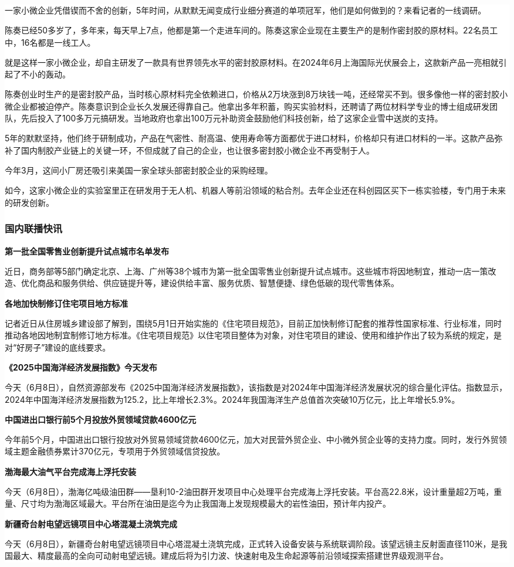 一家小微企业凭借锲而不舍的创新，5年时间，从默默无闻变成行业细分赛道的单项冠军，他们是如何做到的？来看记者的一线调研。

陈奏已经50多岁了，多年来，每天早上7点，他都是第一个走进车间的。陈奏这家企业现在主要生产的是制作密封胶的原材料。22名员工中，16名都是一线工人。

就是这样一家小微企业，却自主研发了一款具有世界领先水平的密封胶原材料。在2024年6月上海国际光伏展会上，这款新产品一亮相就引起了不小的轰动。

陈奏创业时生产的是密封胶产品，当时核心原材料完全依赖进口，价格从2万块涨到8万块钱一吨，还经常买不到。很多像他一样的密封胶小微企业都被迫停产。陈奏意识到企业长久发展还得靠自己。他拿出多年积蓄，购买实验材料，还聘请了两位材料学专业的博士组成研发团队，先后投入了100多万元搞研发。当地政府也拿出100万元补助资金鼓励他们科技创新，给了这家企业雪中送炭的支持。

5年的默默坚持，他们终于研制成功，产品在气密性、耐高温、使用寿命等方面都优于进口材料，价格却只有进口材料的一半。这款产品弥补了国内制胶产业链上的关键一环，不但成就了自己的企业，也让很多密封胶小微企业不再受制于人。

今年3月，这间小厂房还吸引来美国一家全球头部密封胶企业的采购经理。

如今，这家小微企业的实验室里正在研发用于无人机、机器人等前沿领域的粘合剂。去年企业还在科创园区买下一栋实验楼，专门用于未来的研发创新。

<iframe
    width="100%"
    height="450"
    src="https://content-static.cctvnews.cctv.com/snow-book/video.html?item_id=13108209381409984381&track_id=3BAA81E4-F6C9-489A-BE5D-60FD96669007_771085465576"
></iframe>

### 国内联播快讯

**第一批全国零售业创新提升试点城市名单发布**

近日，商务部等5部门确定北京、上海、广州等38个城市为第一批全国零售业创新提升试点城市。这些城市将因地制宜，推动一店一策改造、优化商品和服务供给、供应链提升等，建设供给丰富、服务优质、智慧便捷、绿色低碳的现代零售体系。

**各地加快制修订住宅项目地方标准**

记者近日从住房城乡建设部了解到，围绕5月1日开始实施的《住宅项目规范》，目前正加快制修订配套的推荐性国家标准、行业标准，同时推动各地因地制宜制修订地方标准。《住宅项目规范》以住宅项目整体为对象，对住宅项目的建设、使用和维护作出了较为系统的规定，是对“好房子”建设的底线要求。

**《2025中国海洋经济发展指数》今天发布**

今天（6月8日），自然资源部发布《2025中国海洋经济发展指数》，该指数是对2024年中国海洋经济发展状况的综合量化评估。指数显示，2024年中国海洋经济发展指数为125.2，比上年增长2.3%。2024年我国海洋生产总值首次突破10万亿元，比上年增长5.9%。

**中国进出口银行前5个月投放外贸领域贷款4600亿元**

今年前5个月，中国进出口银行投放对外贸易领域贷款4600亿元，加大对民营外贸企业、中小微外贸企业等的支持力度。同时，发行外贸领域主题金融债券累计370亿元，专项用于外贸领域信贷投放。

**渤海最大油气平台完成海上浮托安装**

今天（6月8日），渤海亿吨级油田群——垦利10-2油田群开发项目中心处理平台完成海上浮托安装。平台高22.8米，设计重量超2万吨，重量、尺寸均为渤海区域最大。平台所在油田是迄今为止我国海上发现规模最大的岩性油田，预计年内投产。

**新疆奇台射电望远镜项目中心塔混凝土浇筑完成**

今天（6月8日），新疆奇台射电望远镜项目中心塔混凝土浇筑完成，正式转入设备安装与系统联调阶段。该望远镜主反射面直径110米，是我国最大、精度最高的全向可动射电望远镜。建成后将为引力波、快速射电及生命起源等前沿领域探索搭建世界级观测平台。

<iframe
    width="100%"
    height="450"
    src="https://content-static.cctvnews.cctv.com/snow-book/video.html?item_id=2317449179407999469&track_id=9D8F902B-998D-4885-988C-942D7DCB226B_771085474365"
></iframe>
